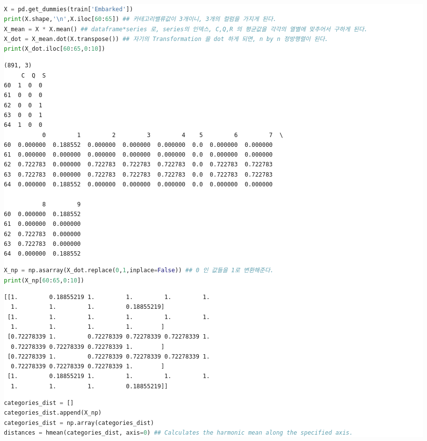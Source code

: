 


```python
X = pd.get_dummies(train['Embarked'])
print(X.shape,'\n',X.iloc[60:65]) ## 카테고리밸류값이 3개이니, 3개의 컬럼을 가지게 된다.
X_mean = X * X.mean() ## dataframe*series 로, series의 인덱스, C,Q,R 의 평균값을 각각의 열별에 맞추어서 구하게 된다. 
X_dot = X_mean.dot(X.transpose()) ## 자기의 Transformation 을 dot 하게 되면, n by n 정방행렬이 된다.
print(X_dot.iloc[60:65,0:10])
```

    (891, 3) 
         C  Q  S
    60  1  0  0
    61  0  0  0
    62  0  0  1
    63  0  0  1
    64  1  0  0
               0         1         2         3         4    5         6         7  \
    60  0.000000  0.188552  0.000000  0.000000  0.000000  0.0  0.000000  0.000000   
    61  0.000000  0.000000  0.000000  0.000000  0.000000  0.0  0.000000  0.000000   
    62  0.722783  0.000000  0.722783  0.722783  0.722783  0.0  0.722783  0.722783   
    63  0.722783  0.000000  0.722783  0.722783  0.722783  0.0  0.722783  0.722783   
    64  0.000000  0.188552  0.000000  0.000000  0.000000  0.0  0.000000  0.000000   
    
               8         9  
    60  0.000000  0.188552  
    61  0.000000  0.000000  
    62  0.722783  0.000000  
    63  0.722783  0.000000  
    64  0.000000  0.188552  
    


```python
X_np = np.asarray(X_dot.replace(0,1,inplace=False)) ## 0 인 값들을 1로 변환해준다.
print(X_np[60:65,0:10])
```

    [[1.         0.18855219 1.         1.         1.         1.
      1.         1.         1.         0.18855219]
     [1.         1.         1.         1.         1.         1.
      1.         1.         1.         1.        ]
     [0.72278339 1.         0.72278339 0.72278339 0.72278339 1.
      0.72278339 0.72278339 0.72278339 1.        ]
     [0.72278339 1.         0.72278339 0.72278339 0.72278339 1.
      0.72278339 0.72278339 0.72278339 1.        ]
     [1.         0.18855219 1.         1.         1.         1.
      1.         1.         1.         0.18855219]]
    


```python
categories_dist = []
categories_dist.append(X_np)
categories_dist = np.array(categories_dist)
distances = hmean(categories_dist, axis=0) ## Calculates the harmonic mean along the specified axis.
```
